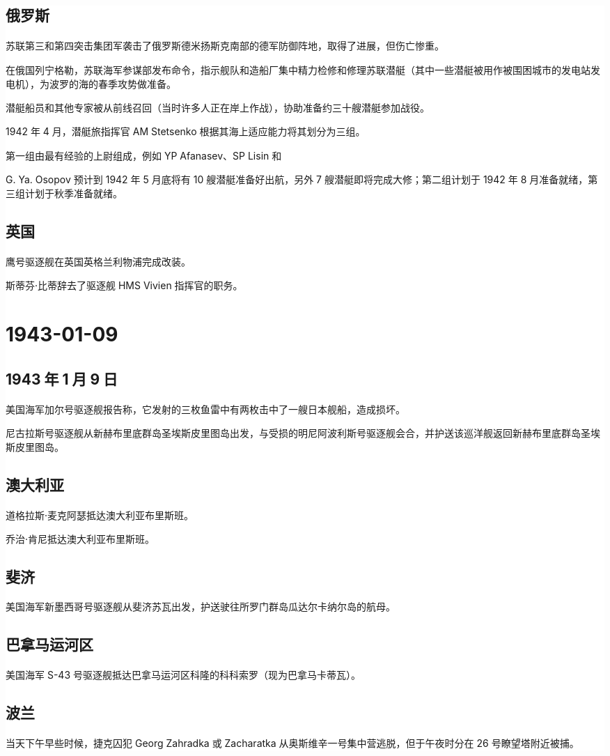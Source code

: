 ## 俄罗斯

苏联第三和第四突击集团军袭击了俄罗斯德米扬斯克南部的德军防御阵地，取得了进展，但伤亡惨重。

在俄国列宁格勒，苏联海军参谋部发布命令，指示舰队和造船厂集中精力检修和修理苏联潜艇（其中一些潜艇被用作被围困城市的发电站发电机），为波罗的海的春季攻势做准备。

潜艇船员和其他专家被从前线召回（当时许多人正在岸上作战），协助准备约三十艘潜艇参加战役。

1942 年 4 月，潜艇旅指挥官 AM Stetsenko
根据其海上适应能力将其划分为三组。

第一组由最有经验的上尉组成，例如 YP Afanasev、SP Lisin 和

G. Ya. Osopov 预计到 1942 年 5 月底将有 10 艘潜艇准备好出航，另外 7
艘潜艇即将完成大修；第二组计划于 1942 年 8
月准备就绪，第三组计划于秋季准备就绪。

## 英国

鹰号驱逐舰在英国英格兰利物浦完成改装。

斯蒂芬·比蒂辞去了驱逐舰 HMS Vivien 指挥官的职务。



# 1943-01-09

## 1943 年 1 月 9 日

美国海军加尔号驱逐舰报告称，它发射的三枚鱼雷中有两枚击中了一艘日本舰船，造成损坏。

尼古拉斯号驱逐舰从新赫布里底群岛圣埃斯皮里图岛出发，与受损的明尼阿波利斯号驱逐舰会合，并护送该巡洋舰返回新赫布里底群岛圣埃斯皮里图岛。

## 澳大利亚

道格拉斯·麦克阿瑟抵达澳大利亚布里斯班。

乔治·肯尼抵达澳大利亚布里斯班。

## 斐济

美国海军新墨西哥号驱逐舰从斐济苏瓦出发，护送驶往所罗门群岛瓜达尔卡纳尔岛的航母。

## 巴拿马运河区

美国海军 S-43
号驱逐舰抵达巴拿马运河区科隆的科科索罗（现为巴拿马卡蒂瓦）。

## 波兰

当天下午早些时候，捷克囚犯 Georg Zahradka 或 Zacharatka
从奥斯维辛一号集中营逃脱，但于午夜时分在 26 号瞭望塔附近被捕。

